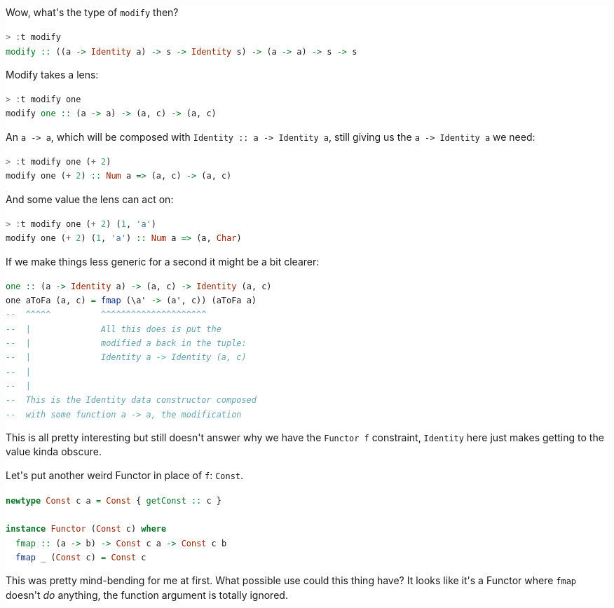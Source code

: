 Wow, what's the type of `modify` then?

```haskell
> :t modify
modify :: ((a -> Identity a) -> s -> Identity s) -> (a -> a) -> s -> s
```

Modify takes a lens:

```haskell
> :t modify one
modify one :: (a -> a) -> (a, c) -> (a, c)
```

An `a -> a`, which will be composed with `Identity :: a -> Identity a`, still giving us the `a -> Identity a` we need:

```haskell
> :t modify one (+ 2)
modify one (+ 2) :: Num a => (a, c) -> (a, c)
```

And some value the lens can act on:

```haskell
> :t modify one (+ 2) (1, 'a')
modify one (+ 2) (1, 'a') :: Num a => (a, Char)
```

If we make things less generic for a second it might be a bit clearer:

```haskell
one :: (a -> Identity a) -> (a, c) -> Identity (a, c)
one aToFa (a, c) = fmap (\a' -> (a', c)) (aToFa a)
--  ^^^^^          ^^^^^^^^^^^^^^^^^^^^^
--  |              All this does is put the
--  |              modified a back in the tuple:
--  |              Identity a -> Identity (a, c)
--  |
--  |
--  This is the Identity data constructor composed
--  with some function a -> a, the modification
```

This is all pretty interesting but still doesn't answer why we have the `Functor f` constraint, `Identity` here just makes getting to the value kinda obscure.

Let's put another weird Functor in place of `f`: `Const`.

```haskell
newtype Const c a = Const { getConst :: c }

instance Functor (Const c) where
  fmap :: (a -> b) -> Const c a -> Const c b
  fmap _ (Const c) = Const c
```

This was pretty mind-bending for me at first. What possible use could this thing have? It looks like it's a Functor where `fmap` doesn't _do_ anything, the function argument is totally ignored.
